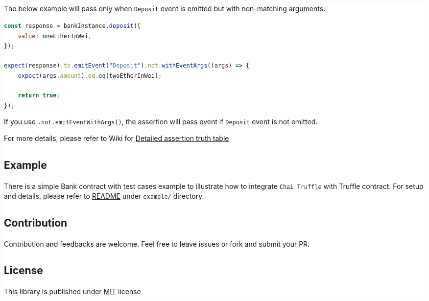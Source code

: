 The below example will pass only when `Deposit` event is emitted but with non-matching arguments.
```javascript
const response = bankInstance.deposit({
    value: oneEtherInWei,
});

expect(response).to.emitEvent("Deposit").not.withEventArgs((args) => {
    expect(args.amount).eq.eq(twoEtherInWei);

    return true;
});
```

If you use `.not.emitEventWithArgs()`, the assertion will pass event if `Deposit` event is not emitted.

For more details, please refer to Wiki for [Detailed assertion truth table](https://github.com/calvinlauco/chai-truffle/wiki/EmitEvent-Family-Assertion-Truth-Table#emiteventnotwitheventargs-and-notemiteventwithargs)

## Example

There is a simple Bank contract with test cases example to illustrate how to integrate `Chai Truffle` with Truffle contract. For setup and details, please refer to [README](https://github.com/calvinlauco/chai-truffle/example) under `example/` directory.

## Contribution

Contribution and feedbacks are welcome. Feel free to leave issues or fork and submit your PR.

## License

This library is published under [MIT](https://github.com/calvinlauco/chai-truffle/LICENSE) license
